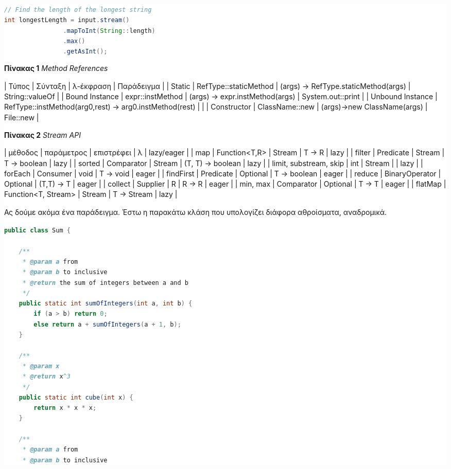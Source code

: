 ```java
// Find the length of the longest string
int longestLength = input.stream()
                .mapToInt(String::length)
                .max()
                .getAsInt();
```

**Πίνακας 1** _Method References_

| Τύπος | Σύνταξη | λ-έκφραση | Παράδειγμα |
| Static | RefType::staticMethod | (args) -> RefType.staticMethod(args) | String::valueOf |
| Bound Instance | expr::instMethod | (args) -> expr.instMethod(args) | System.out::print |
| Unbound Instance | RefType::instMethod(arg0,rest) -> arg0.instMethod(rest) |            |
| Constructor | ClassName::new | (args)->new ClassName(args) | File::new |
 
**Πίνακας 2** _Stream API_

| μέθοδος | παράμετρος | επιστρέφει | λ | lazy/eager |
| map | Function<T,R> | Stream<R> | T -> R | lazy |
| filter | Predicate<T> | Stream<T> | T -> boolean | lazy |
| sorted | Comparator<T> | Stream<T> | (T, T) -> boolean | lazy |
| limit, substream, skip | int | Stream<T> | | lazy |
| forEach | Consumer<T>  | void | T -> void | eager | 
| findFirst | Predicate<T> | Optional<T> | T -> boolean | eager |
| reduce | BinaryOperator<T> | Optional<T> | (T,T) -> T | eager |
| collect | Supplier<R> | R | R -> R | eager |
| min, max | Comparator<T> | Optional<T> | T -> T | eager |
| flatMap | Function<T, Stream<R>> | Stream<R> | T -> Stream<R> | lazy |

Ας δούμε ακόμα ένα παράδειγμα. Έστω η παρακάτω κλάση που υπολογίζει διάφορα αθροίσματα, αναδρομικά. 
```java
public class Sum {

    /**
     * @param a from
     * @param b to inclusive
     * @return the sum of integers between a and b
     */
    public static int sumOfIntegers(int a, int b) {
        if (a > b) return 0;
        else return a + sumOfIntegers(a + 1, b);
    }

    /**
     * @param x
     * @return x^3
     */
    public static int cube(int x) {
        return x * x * x;
    }

    /**
     * @param a from
     * @param b to inclusive
```